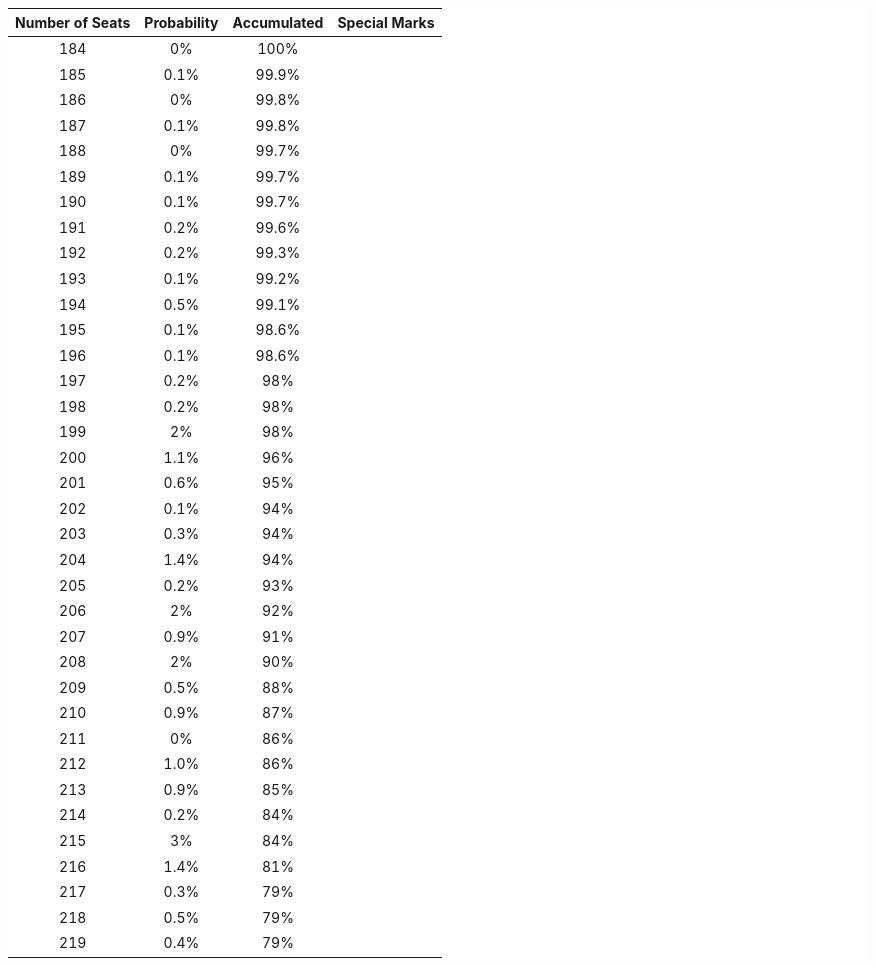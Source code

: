 | Number of Seats | Probability | Accumulated | Special Marks |
|:---------------:|:-----------:|:-----------:|:-------------:|
| 184 | 0% | 100% |  |
| 185 | 0.1% | 99.9% |  |
| 186 | 0% | 99.8% |  |
| 187 | 0.1% | 99.8% |  |
| 188 | 0% | 99.7% |  |
| 189 | 0.1% | 99.7% |  |
| 190 | 0.1% | 99.7% |  |
| 191 | 0.2% | 99.6% |  |
| 192 | 0.2% | 99.3% |  |
| 193 | 0.1% | 99.2% |  |
| 194 | 0.5% | 99.1% |  |
| 195 | 0.1% | 98.6% |  |
| 196 | 0.1% | 98.6% |  |
| 197 | 0.2% | 98% |  |
| 198 | 0.2% | 98% |  |
| 199 | 2% | 98% |  |
| 200 | 1.1% | 96% |  |
| 201 | 0.6% | 95% |  |
| 202 | 0.1% | 94% |  |
| 203 | 0.3% | 94% |  |
| 204 | 1.4% | 94% |  |
| 205 | 0.2% | 93% |  |
| 206 | 2% | 92% |  |
| 207 | 0.9% | 91% |  |
| 208 | 2% | 90% |  |
| 209 | 0.5% | 88% |  |
| 210 | 0.9% | 87% |  |
| 211 | 0% | 86% |  |
| 212 | 1.0% | 86% |  |
| 213 | 0.9% | 85% |  |
| 214 | 0.2% | 84% |  |
| 215 | 3% | 84% |  |
| 216 | 1.4% | 81% |  |
| 217 | 0.3% | 79% |  |
| 218 | 0.5% | 79% |  |
| 219 | 0.4% | 79% |  |
